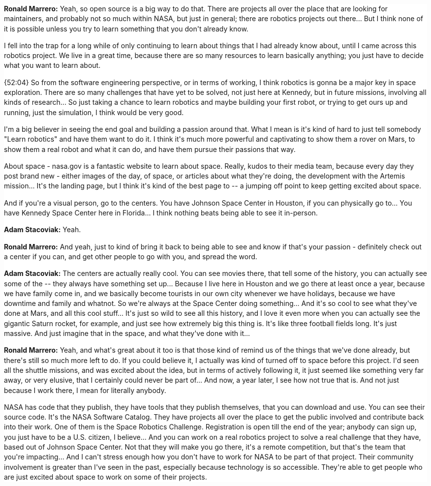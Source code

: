 **Ronald Marrero:** Yeah, so open source is a big way to do that. There are projects all over the place that are looking for maintainers, and probably not so much within NASA, but just in general; there are robotics projects out there... But I think none of it is possible unless you try to learn something that you don't already know.

I fell into the trap for a long while of only continuing to learn about things that I had already know about, until I came across this robotics project. We live in a great time, because there are so many resources to learn basically anything; you just have to decide what you want to learn about.

\{52:04\} So from the software engineering perspective, or in terms of working, I think robotics is gonna be a major key in space exploration. There are so many challenges that have yet to be solved, not just here at Kennedy, but in future missions, involving all kinds of research... So just taking a chance to learn robotics and maybe building your first robot, or trying to get ours up and running, just the simulation, I think would be very good.

I'm a big believer in seeing the end goal and building a passion around that. What I mean is it's kind of hard to just tell somebody "Learn robotics" and have them want to do it. I think it's much more powerful and captivating to show them a rover on Mars, to show them a real robot and what it can do, and have them pursue their passions that way.

About space - nasa.gov is a fantastic website to learn about space. Really, kudos to their media team, because every day they post brand new - either images of the day, of space, or articles about what they're doing, the development with the Artemis mission... It's the landing page, but I think it's kind of the best page to -- a jumping off point to keep getting excited about space.

And if you're a visual person, go to the centers. You have Johnson Space Center in Houston, if you can physically go to... You have Kennedy Space Center here in Florida... I think nothing beats being able to see it in-person.

**Adam Stacoviak:** Yeah.

**Ronald Marrero:** And yeah, just to kind of bring it back to being able to see and know if that's your passion - definitely check out a center if you can, and get other people to go with you, and spread the word.

**Adam Stacoviak:** The centers are actually really cool. You can see movies there, that tell some of the history, you can actually see some of the -- they always have something set up... Because I live here in Houston and we go there at least once a year, because we have family come in, and we basically become tourists in our own city whenever we have holidays, because we have downtime and family and whatnot. So we're always at the Space Center doing something... And it's so cool to see what they've done at Mars, and all this cool stuff... It's just so wild to see all this history, and I love it even more when you can actually see the gigantic Saturn rocket, for example, and just see how extremely big this thing is. It's like three football fields long. It's just massive. And just imagine that in the space, and what they've done with it...

**Ronald Marrero:** Yeah, and what's great about it too is that those kind of remind us of the things that we've done already, but there's still so much more left to do. If you could believe it, I actually was kind of turned off to space before this project. I'd seen all the shuttle missions, and was excited about the idea, but in terms of actively following it, it just seemed like something very far away, or very elusive, that I certainly could never be part of... And now, a year later, I see how not true that is. And not just because I work there, I mean for literally anybody.

NASA has code that they publish, they have tools that they publish themselves, that you can download and use. You can see their source code. It's the NASA Software Catalog. They have projects all over the place to get the public involved and contribute back into their work. One of them is the Space Robotics Challenge. Registration is open till the end of the year; anybody can sign up, you just have to be a U.S. citizen, I believe... And you can work on a real robotics project to solve a real challenge that they have, based out of Johnson Space Center. Not that they will make you go there, it's a remote competition, but that's the team that you're impacting... And I can't stress enough how you don't have to work for NASA to be part of that project. Their community involvement is greater than I've seen in the past, especially because technology is so accessible. They're able to get people who are just excited about space to work on some of their projects.

